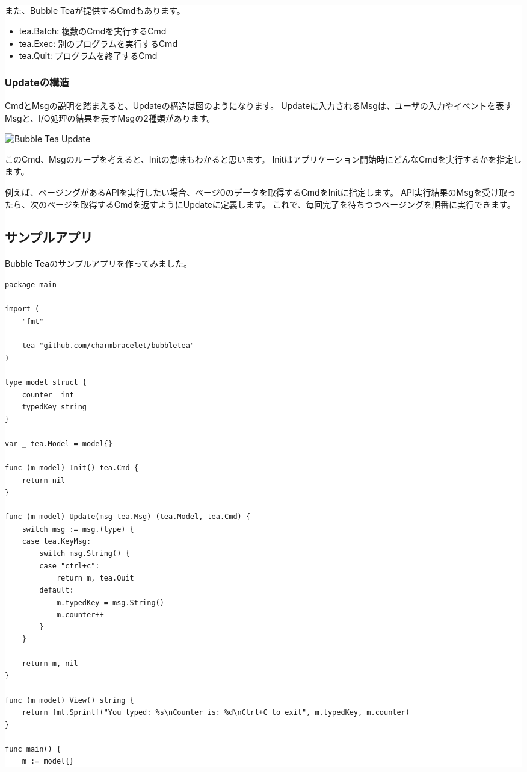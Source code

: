 また、Bubble Teaが提供するCmdもあります。

- tea.Batch: 複数のCmdを実行するCmd
- tea.Exec: 別のプログラムを実行するCmd
- tea.Quit: プログラムを終了するCmd

### Updateの構造

CmdとMsgの説明を踏まえると、Updateの構造は図のようになります。
Updateに入力されるMsgは、ユーザの入力やイベントを表すMsgと、I/O処理の結果を表すMsgの2種類があります。

![Bubble Tea Update](https://storage.googleapis.com/zenn-user-upload/88ad45ba69e0-20230821.png)

このCmd、Msgのループを考えると、Initの意味もわかると思います。
Initはアプリケーション開始時にどんなCmdを実行するかを指定します。

例えば、ページングがあるAPIを実行したい場合、ページ0のデータを取得するCmdをInitに指定します。
API実行結果のMsgを受け取ったら、次のページを取得するCmdを返すようにUpdateに定義します。
これで、毎回完了を待ちつつページングを順番に実行できます。

## サンプルアプリ

Bubble Teaのサンプルアプリを作ってみました。

```golang
package main

import (
    "fmt"

    tea "github.com/charmbracelet/bubbletea"
)

type model struct {
    counter  int
    typedKey string
}

var _ tea.Model = model{}

func (m model) Init() tea.Cmd {
    return nil
}

func (m model) Update(msg tea.Msg) (tea.Model, tea.Cmd) {
    switch msg := msg.(type) {
    case tea.KeyMsg:
        switch msg.String() {
        case "ctrl+c":
            return m, tea.Quit
        default:
            m.typedKey = msg.String()
            m.counter++
        }
    }

    return m, nil
}

func (m model) View() string {
    return fmt.Sprintf("You typed: %s\nCounter is: %d\nCtrl+C to exit", m.typedKey, m.counter)
}

func main() {
    m := model{}
```